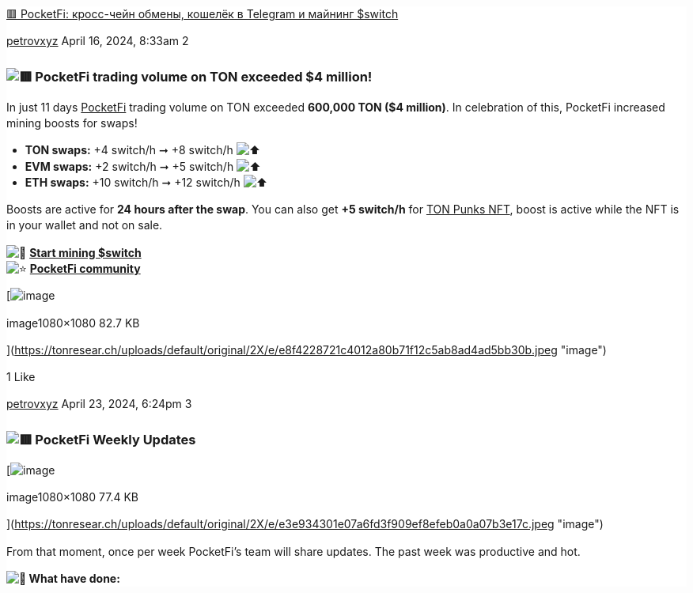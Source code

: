 [🟥 PocketFi: кросс-чейн обмены, кошелёк в Telegram и майнинг $switch](https://tonresear.ch/t/pocketfi-telegram-switch/12341) 

[petrovxyz](https://tonresear.ch/u/petrovxyz)  April 16, 2024, 8:33am  2

### [](#pocketfi-trading-volume-on-ton-exceeded-4-million-1)![:red_square:](https://tonresear.ch/images/emoji/twitter/red_square.png?v=12 ":red_square:") PocketFi trading volume on TON exceeded $4 million!

In just 11 days [PocketFi](https://t.me/pocketfi_bot/Mining?startapp=244074224) trading volume on TON exceeded **600,000 TON ($4 million)**. In celebration of this, PocketFi increased mining boosts for swaps!

*   **TON swaps:** +4 switch/h ➞ +8 switch/h ![:arrow_up:](https://tonresear.ch/images/emoji/twitter/arrow_up.png?v=12 ":arrow_up:")
*   **EVM swaps:** +2 switch/h ➞ +5 switch/h ![:arrow_up:](https://tonresear.ch/images/emoji/twitter/arrow_up.png?v=12 ":arrow_up:")
*   **ETH swaps:** +10 switch/h ➞ +12 switch/h ![:arrow_up:](https://tonresear.ch/images/emoji/twitter/arrow_up.png?v=12 ":arrow_up:")

Boosts are active for **24 hours after the swap**. You can also get **+5 switch/h** for [TON Punks NFT](https://getgems.io/collection/EQAo92DYMokxghKcq-CkCGSk_MgXY5Fo1SPW20gkvZl75iCN), boost is active while the NFT is in your wallet and not on sale.

![:rocket:](https://tonresear.ch/images/emoji/twitter/rocket.png?v=12 ":rocket:") [**Start mining $switch**](https://t.me/pocketfi_bot/Mining?startapp=244074224)  
![:star:](https://tonresear.ch/images/emoji/twitter/star.png?v=12 ":star:") [**PocketFi community**](https://t.me/pocketfi_chat)

[![image](https://tonresear.ch/uploads/default/optimized/2X/e/e8f4228721c4012a80b71f12c5ab8ad4ad5bb30b_2_375x375.jpeg)

image1080×1080 82.7 KB

](https://tonresear.ch/uploads/default/original/2X/e/e8f4228721c4012a80b71f12c5ab8ad4ad5bb30b.jpeg "image")

  1 Like

[petrovxyz](https://tonresear.ch/u/petrovxyz)  April 23, 2024, 6:24pm  3

### [](#pocketfi-weekly-updates-1)![:red_square:](https://tonresear.ch/images/emoji/twitter/red_square.png?v=12 ":red_square:") PocketFi Weekly Updates

[![image](https://tonresear.ch/uploads/default/optimized/2X/e/e3e934301e07a6fd3f909ef8efeb0a0a07b3e17c_2_375x375.jpeg)

image1080×1080 77.4 KB

](https://tonresear.ch/uploads/default/original/2X/e/e3e934301e07a6fd3f909ef8efeb0a0a07b3e17c.jpeg "image")

From that moment, once per week PocketFi’s team will share updates. The past week was productive and hot.

 **![:wrench:](https://tonresear.ch/images/emoji/twitter/wrench.png?v=12 ":wrench:") What have done:**
